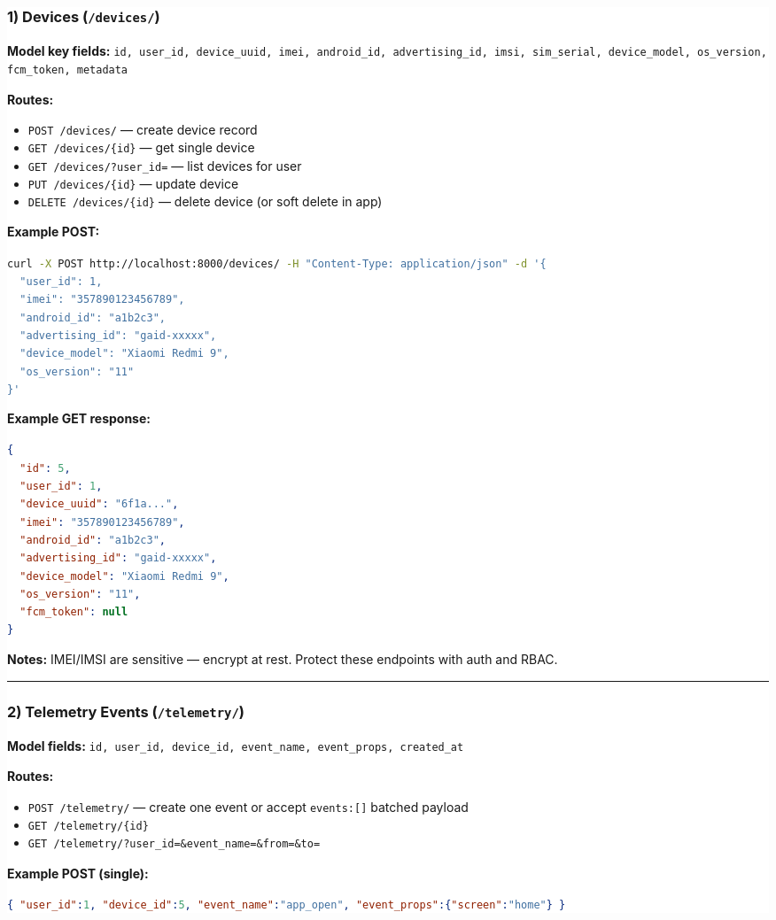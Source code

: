 ### 1) Devices (`/devices/`)
**Model key fields:** `id, user_id, device_uuid, imei, android_id, advertising_id, imsi, sim_serial, device_model, os_version, fcm_token, metadata`

**Routes:**
- `POST /devices/` — create device record
- `GET /devices/{id}` — get single device
- `GET /devices/?user_id=` — list devices for user
- `PUT /devices/{id}` — update device
- `DELETE /devices/{id}` — delete device (or soft delete in app)

**Example POST:**
```bash
curl -X POST http://localhost:8000/devices/ -H "Content-Type: application/json" -d '{
  "user_id": 1,
  "imei": "357890123456789",
  "android_id": "a1b2c3",
  "advertising_id": "gaid-xxxxx",
  "device_model": "Xiaomi Redmi 9",
  "os_version": "11"
}'
```

**Example GET response:**
```json
{
  "id": 5,
  "user_id": 1,
  "device_uuid": "6f1a...",
  "imei": "357890123456789",
  "android_id": "a1b2c3",
  "advertising_id": "gaid-xxxxx",
  "device_model": "Xiaomi Redmi 9",
  "os_version": "11",
  "fcm_token": null
}
```

**Notes:** IMEI/IMSI are sensitive — encrypt at rest. Protect these endpoints with auth and RBAC.

---

### 2) Telemetry Events (`/telemetry/`)
**Model fields:** `id, user_id, device_id, event_name, event_props, created_at`

**Routes:**
- `POST /telemetry/` — create one event or accept `events:[]` batched payload
- `GET /telemetry/{id}`
- `GET /telemetry/?user_id=&event_name=&from=&to=`

**Example POST (single):**
```json
{ "user_id":1, "device_id":5, "event_name":"app_open", "event_props":{"screen":"home"} }
```
